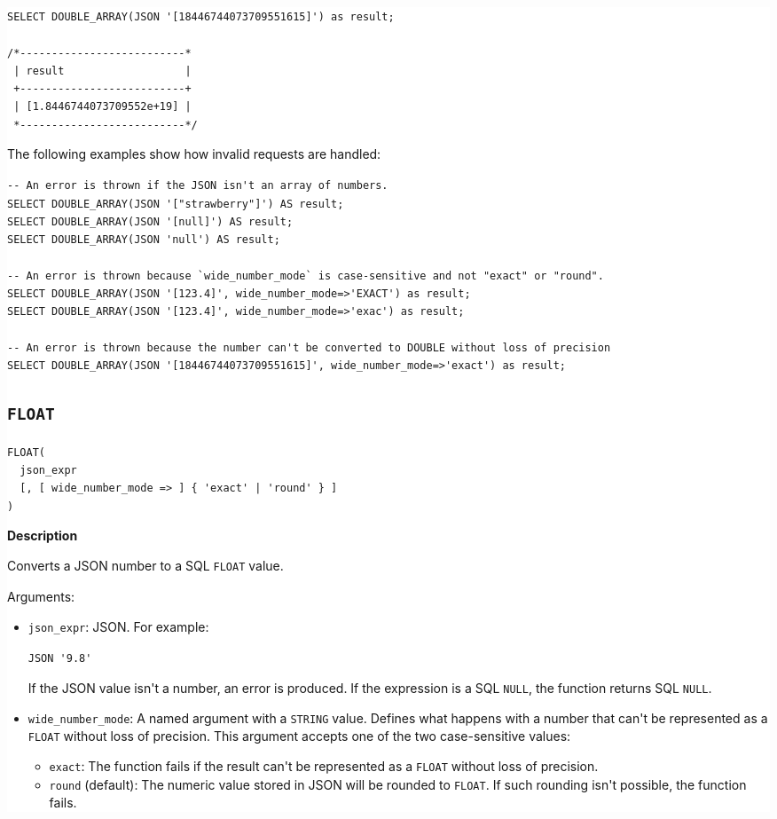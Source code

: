 ```zetasql
SELECT DOUBLE_ARRAY(JSON '[18446744073709551615]') as result;

/*--------------------------*
 | result                   |
 +--------------------------+
 | [1.8446744073709552e+19] |
 *--------------------------*/
```

The following examples show how invalid requests are handled:

```zetasql
-- An error is thrown if the JSON isn't an array of numbers.
SELECT DOUBLE_ARRAY(JSON '["strawberry"]') AS result;
SELECT DOUBLE_ARRAY(JSON '[null]') AS result;
SELECT DOUBLE_ARRAY(JSON 'null') AS result;

-- An error is thrown because `wide_number_mode` is case-sensitive and not "exact" or "round".
SELECT DOUBLE_ARRAY(JSON '[123.4]', wide_number_mode=>'EXACT') as result;
SELECT DOUBLE_ARRAY(JSON '[123.4]', wide_number_mode=>'exac') as result;

-- An error is thrown because the number can't be converted to DOUBLE without loss of precision
SELECT DOUBLE_ARRAY(JSON '[18446744073709551615]', wide_number_mode=>'exact') as result;
```

## `FLOAT` 
<a id="float_for_json"></a>

```zetasql
FLOAT(
  json_expr
  [, [ wide_number_mode => ] { 'exact' | 'round' } ]
)
```

**Description**

Converts a JSON number to a SQL `FLOAT` value.

Arguments:

+   `json_expr`: JSON. For example:

    ```
    JSON '9.8'
    ```

    If the JSON value isn't a number, an error is produced. If the expression
    is a SQL `NULL`, the function returns SQL `NULL`.
+   `wide_number_mode`: A named argument with a `STRING` value. Defines what
    happens with a number that can't be represented as a
    `FLOAT` without loss of precision. This argument accepts
    one of the two case-sensitive values:

    +   `exact`: The function fails if the result can't be represented as a
        `FLOAT` without loss of precision.
    +   `round` (default): The numeric value stored in JSON will be rounded to
        `FLOAT`. If such rounding isn't possible, the function
        fails.


[json-query]: #json_query
[JSONPath-format]: #JSONPath_format
[differences-json-and-string]: #differences_json_and_string
[json-query-array]: #json_query_array
[JSONPath-format]: #JSONPath_format
[differences-json-and-string]: #differences_json_and_string
[json-value]: #json_value
[JSONPath-format]: #JSONPath_format
[differences-json-and-string]: #differences_json_and_string
[json-value-array]: #json_value_array
[JSONPath-format]: #JSONPath_format
[differences-json-and-string]: #differences_json_and_string
[json-encodings]: #json_encodings
[JSONPath-format]: #JSONPath_format
[differences-json-and-string]: #differences_json_and_string
[JSONPath-mode]: #JSONPath_mode
[JSONPath-format]: #JSONPath_format
[differences-json-and-string]: #differences_json_and_string